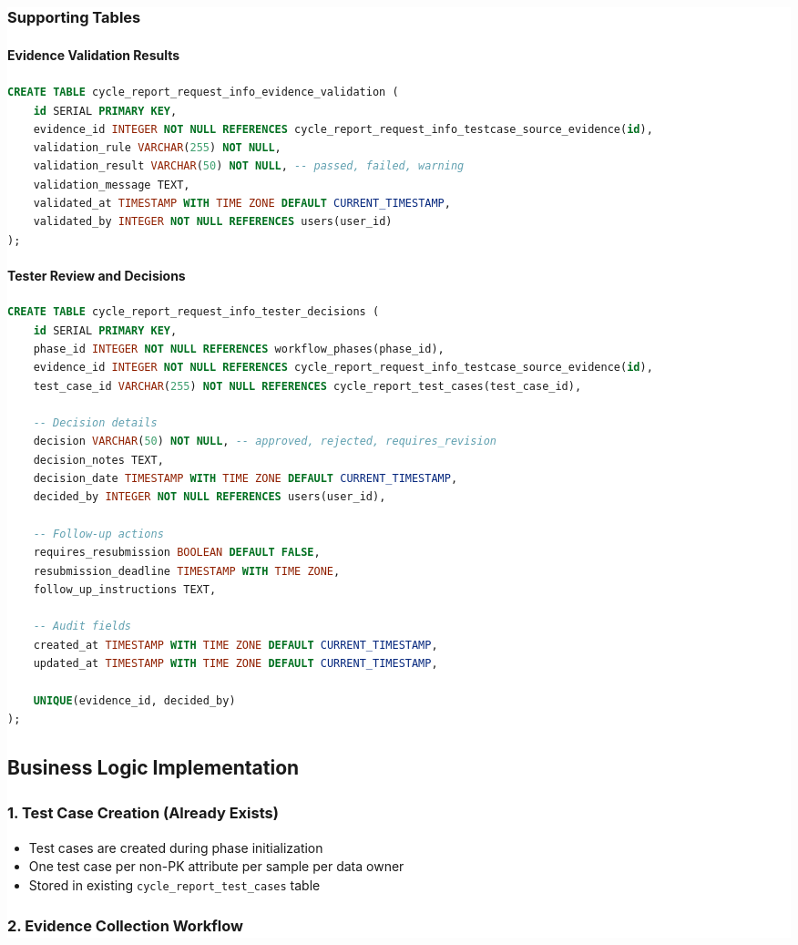 ### Supporting Tables

#### Evidence Validation Results
```sql
CREATE TABLE cycle_report_request_info_evidence_validation (
    id SERIAL PRIMARY KEY,
    evidence_id INTEGER NOT NULL REFERENCES cycle_report_request_info_testcase_source_evidence(id),
    validation_rule VARCHAR(255) NOT NULL,
    validation_result VARCHAR(50) NOT NULL, -- passed, failed, warning
    validation_message TEXT,
    validated_at TIMESTAMP WITH TIME ZONE DEFAULT CURRENT_TIMESTAMP,
    validated_by INTEGER NOT NULL REFERENCES users(user_id)
);
```

#### Tester Review and Decisions
```sql
CREATE TABLE cycle_report_request_info_tester_decisions (
    id SERIAL PRIMARY KEY,
    phase_id INTEGER NOT NULL REFERENCES workflow_phases(phase_id),
    evidence_id INTEGER NOT NULL REFERENCES cycle_report_request_info_testcase_source_evidence(id),
    test_case_id VARCHAR(255) NOT NULL REFERENCES cycle_report_test_cases(test_case_id),
    
    -- Decision details
    decision VARCHAR(50) NOT NULL, -- approved, rejected, requires_revision
    decision_notes TEXT,
    decision_date TIMESTAMP WITH TIME ZONE DEFAULT CURRENT_TIMESTAMP,
    decided_by INTEGER NOT NULL REFERENCES users(user_id),
    
    -- Follow-up actions
    requires_resubmission BOOLEAN DEFAULT FALSE,
    resubmission_deadline TIMESTAMP WITH TIME ZONE,
    follow_up_instructions TEXT,
    
    -- Audit fields
    created_at TIMESTAMP WITH TIME ZONE DEFAULT CURRENT_TIMESTAMP,
    updated_at TIMESTAMP WITH TIME ZONE DEFAULT CURRENT_TIMESTAMP,
    
    UNIQUE(evidence_id, decided_by)
);
```

## Business Logic Implementation

### 1. Test Case Creation (Already Exists)
- Test cases are created during phase initialization
- One test case per non-PK attribute per sample per data owner
- Stored in existing `cycle_report_test_cases` table

### 2. Evidence Collection Workflow
